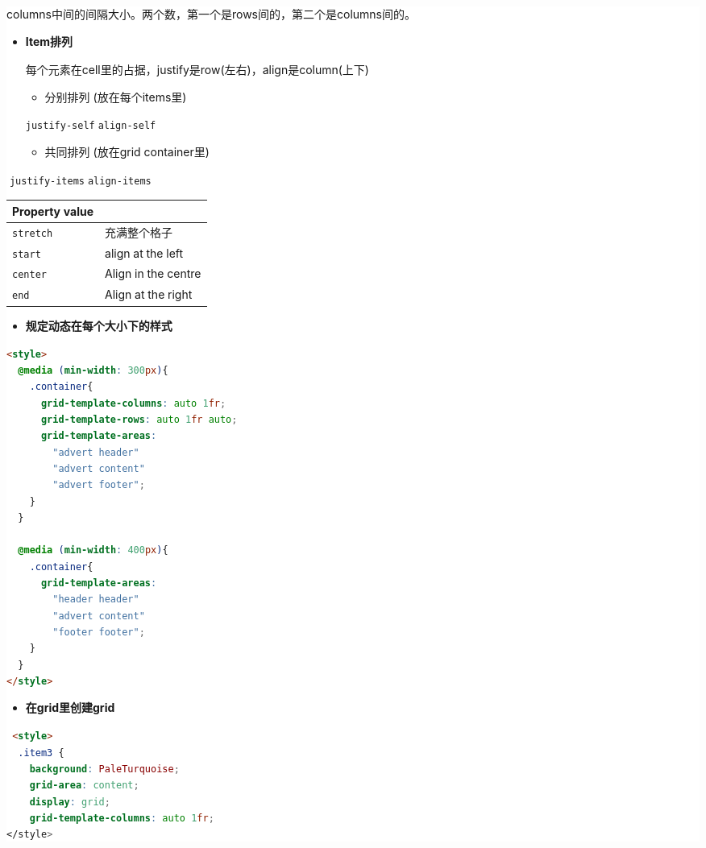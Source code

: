 columns中间的间隔大小。两个数，第一个是rows间的，第二个是columns间的。

- **Item排列**

  每个元素在cell里的占据，justify是row(左右)，align是column(上下)

  - 分别排列  (放在每个items里)

  `justify-self`     `align-self`

  - 共同排列  (放在grid container里)

​       `justify-items`      `align-items`

| Property value |                     |
|----------------|---------------------|
| `stretch`      | 充满整个格子        |
| `start`        | align at the left   |
| `center`       | Align in the centre |
| `end`          | Align at the right  |

- **规定动态在每个大小下的样式**

```html
<style>
  @media (min-width: 300px){
    .container{
      grid-template-columns: auto 1fr;
      grid-template-rows: auto 1fr auto;
      grid-template-areas:
        "advert header"
        "advert content"
        "advert footer";
    }
  }

  @media (min-width: 400px){
    .container{
      grid-template-areas:
        "header header"
        "advert content"
        "footer footer";
    }
  }
</style>
```

- **在grid里创建grid**

```html
 <style>
  .item3 {
    background: PaleTurquoise;
    grid-area: content;
    display: grid;
    grid-template-columns: auto 1fr;
</style>
```
